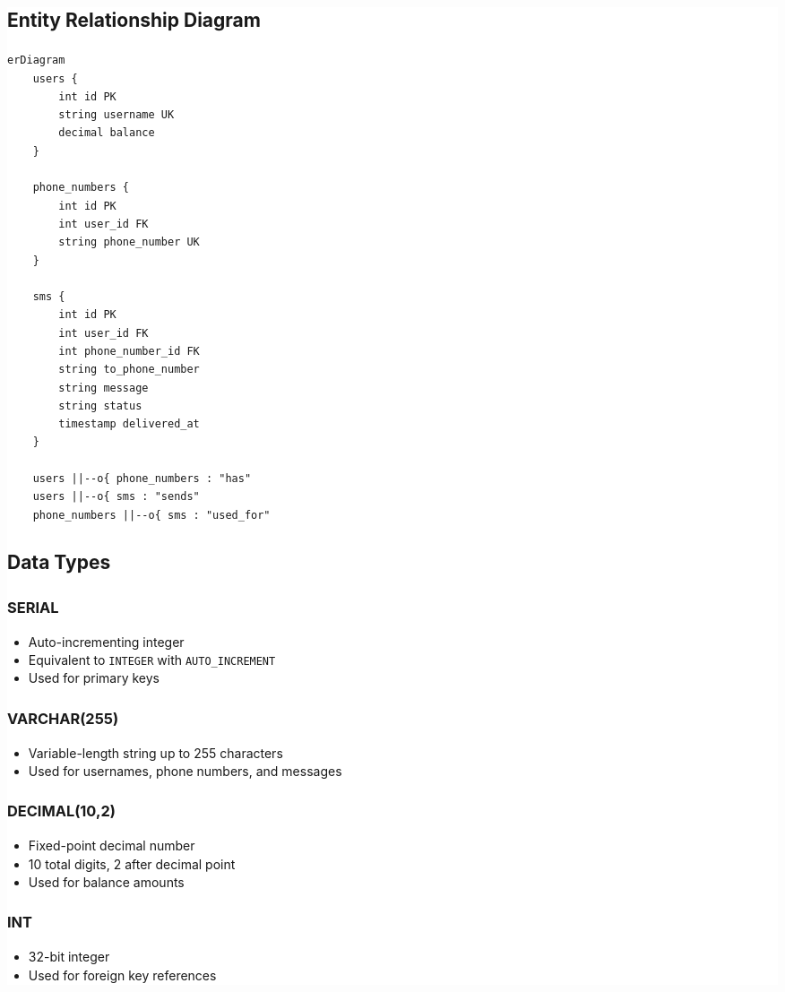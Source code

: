 ## Entity Relationship Diagram

```mermaid
erDiagram
    users {
        int id PK
        string username UK
        decimal balance
    }
    
    phone_numbers {
        int id PK
        int user_id FK
        string phone_number UK
    }
    
    sms {
        int id PK
        int user_id FK
        int phone_number_id FK
        string to_phone_number
        string message
        string status
        timestamp delivered_at
    }
    
    users ||--o{ phone_numbers : "has"
    users ||--o{ sms : "sends"
    phone_numbers ||--o{ sms : "used_for"
```

## Data Types

### SERIAL
- Auto-incrementing integer
- Equivalent to `INTEGER` with `AUTO_INCREMENT`
- Used for primary keys

### VARCHAR(255)
- Variable-length string up to 255 characters
- Used for usernames, phone numbers, and messages

### DECIMAL(10,2)
- Fixed-point decimal number
- 10 total digits, 2 after decimal point
- Used for balance amounts

### INT
- 32-bit integer
- Used for foreign key references
